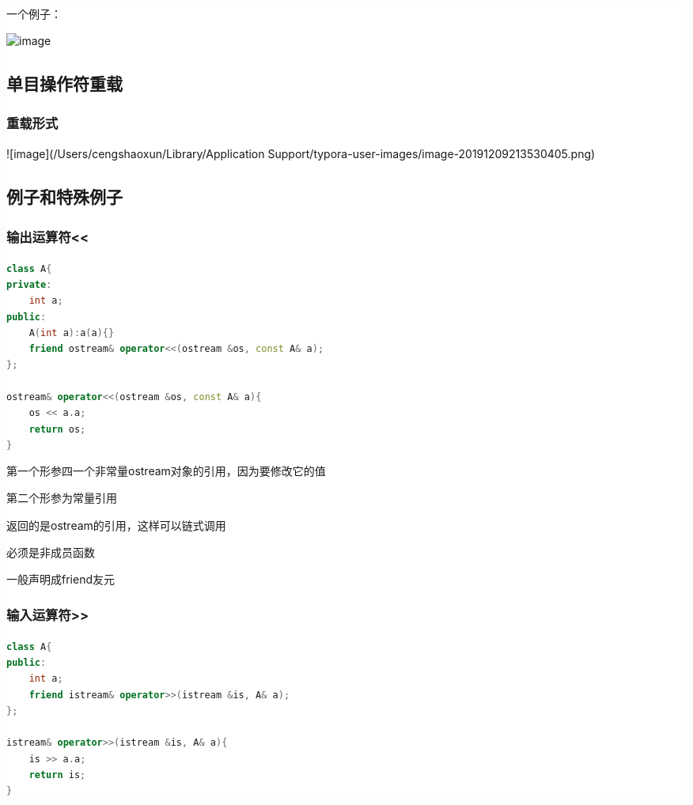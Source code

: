 一个例子：

![image](https://s2.ax1x.com/2019/12/06/QYViTJ.png)



## 单目操作符重载

### 重载形式

![image](/Users/cengshaoxun/Library/Application Support/typora-user-images/image-20191209213530405.png)

## 例子和特殊例子

### 输出运算符<<

```c++
class A{
private:
    int a;
public:
    A(int a):a(a){}
    friend ostream& operator<<(ostream &os, const A& a);
};

ostream& operator<<(ostream &os, const A& a){
    os << a.a;
    return os;
}
```

第一个形参四一个非常量ostream对象的引用，因为要修改它的值

第二个形参为常量引用

返回的是ostream的引用，这样可以链式调用

必须是非成员函数

一般声明成friend友元



### 输入运算符>>

```c++
class A{
public:
    int a;
    friend istream& operator>>(istream &is, A& a);
};

istream& operator>>(istream &is, A& a){
    is >> a.a;
    return is;
}
```
